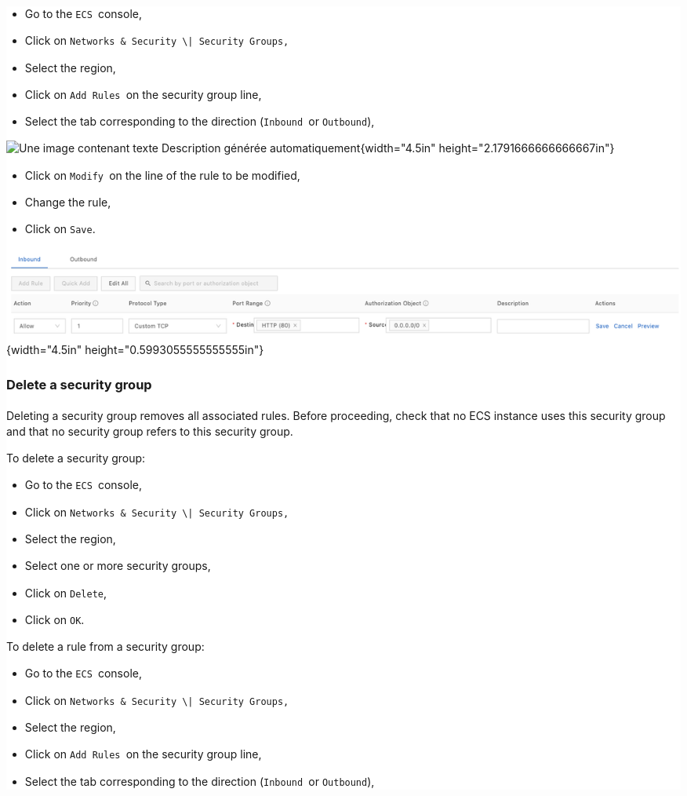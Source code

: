-   Go to the `ECS `console,

-   Click on `Networks & Security \| Security Groups,`

-   Select the region,

-   Click on `Add Rules `on the security group line,

-   Select the tab corresponding to the direction (`Inbound `or
    `Outbound`),

![Une image contenant texte Description générée
automatiquement](./media/image143.png){width="4.5in"
height="2.1791666666666667in"}

-   Click on `Modify `on the line of the rule to be modified,

-   Change the rule,

-   Click on `Save`.

![](./media/image144.png){width="4.5in" height="0.5993055555555555in"}

### Delete a security group 

Deleting a security group removes all associated rules. Before
proceeding, check that no ECS instance uses this security group and that
no security group refers to this security group.

To delete a security group:

-   Go to the `ECS `console,

-   Click on `Networks & Security \| Security Groups,`

-   Select the region,

-   Select one or more security groups,

-   Click on `Delete`,

-   Click on `OK`.

To delete a rule from a security group:

-   Go to the `ECS `console,

-   Click on `Networks & Security \| Security Groups,`

-   Select the region,

-   Click on `Add Rules `on the security group line,

-   Select the tab corresponding to the direction (`Inbound `or
    `Outbound`),
